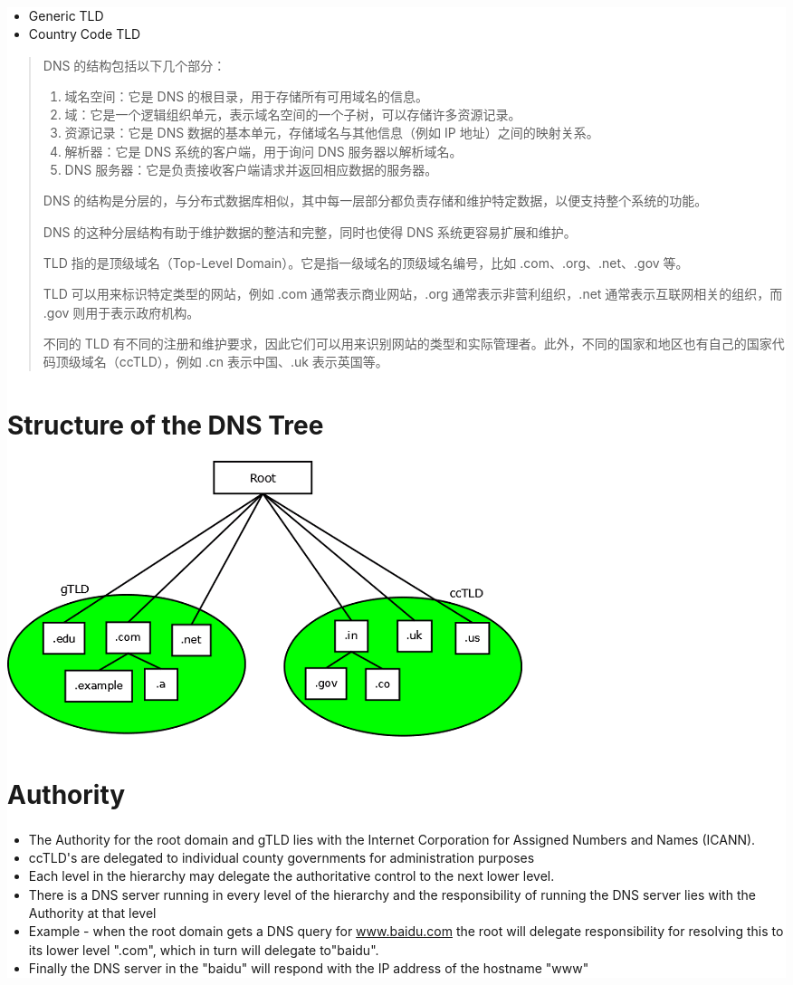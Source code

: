   * Generic TLD
  * Country Code TLD

> DNS 的结构包括以下几个部分：
>
> 1. 域名空间：它是 DNS 的根目录，用于存储所有可用域名的信息。
> 2. 域：它是一个逻辑组织单元，表示域名空间的一个子树，可以存储许多资源记录。
> 3. 资源记录：它是 DNS 数据的基本单元，存储域名与其他信息（例如 IP 地址）之间的映射关系。
> 4. 解析器：它是 DNS 系统的客户端，用于询问 DNS 服务器以解析域名。
> 5. DNS 服务器：它是负责接收客户端请求并返回相应数据的服务器。
>
> DNS 的结构是分层的，与分布式数据库相似，其中每一层部分都负责存储和维护特定数据，以便支持整个系统的功能。
>
> DNS 的这种分层结构有助于维护数据的整洁和完整，同时也使得 DNS 系统更容易扩展和维护。
>
> TLD 指的是顶级域名（Top-Level Domain）。它是指一级域名的顶级域名编号，比如 .com、.org、.net、.gov 等。
>
> TLD 可以用来标识特定类型的网站，例如 .com 通常表示商业网站，.org 通常表示非营利组织，.net 通常表示互联网相关的组织，而 .gov 则用于表示政府机构。
>
> 不同的 TLD 有不同的注册和维护要求，因此它们可以用来识别网站的类型和实际管理者。此外，不同的国家和地区也有自己的国家代码顶级域名（ccTLD），例如 .cn 表示中国、.uk 表示英国等。

# Structure of the DNS Tree

![image](assets/image-20230202092713-4kaqfgu.png)

# Authority

* The Authority for the root domain and gTLD lies with the  Internet Corporation for Assigned Numbers and Names  (ICANN).
* ccTLD's are delegated to individual county governments  for administration purposes
* Each level in the hierarchy may delegate the authoritative control to the next lower level.
* There is a DNS server running in every level of the hierarchy and the responsibility of running the DNS server lies with the Authority at that level
* Example - when the root domain gets a DNS query for www.baidu.com the root will delegate responsibility for resolving this to its lower level  ".com", which in turn will delegate to"baidu".
* Finally the DNS server in the "baidu" will respond with the IP address of  the hostname "www"
